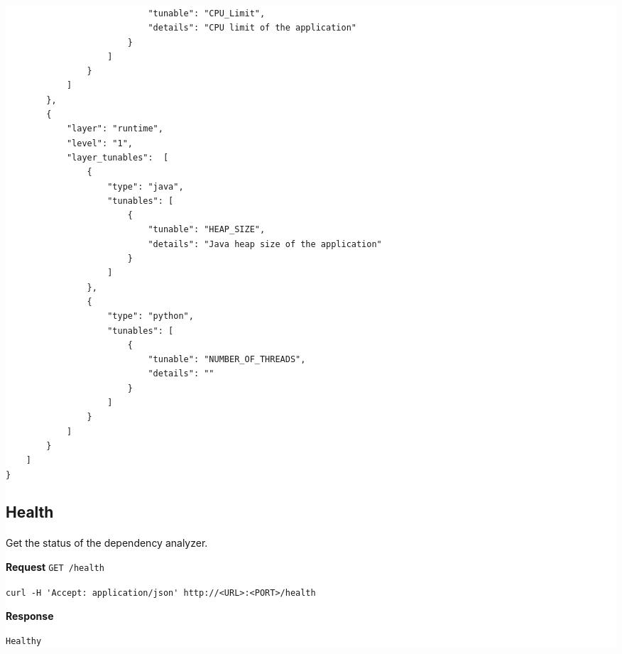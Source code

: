 ```
                            "tunable": "CPU_Limit",
                            "details": "CPU limit of the application"
                        }        
                    ]
                }
            ]
        },
        {
            "layer": "runtime",
            "level": "1",
            "layer_tunables":  [
                {
                    "type": "java",
                    "tunables": [
                        {
                            "tunable": "HEAP_SIZE",
                            "details": "Java heap size of the application"
                        }        
                    ]
                },
                {
                    "type": "python",
                    "tunables": [
                        {
                            "tunable": "NUMBER_OF_THREADS",
                            "details": ""
                        }
                    ]
                }
            ]
        }
    ] 
}
```
##  Health
Get the status of the dependency analyzer.

**Request**
`GET /health`

`curl -H 'Accept: application/json' http://<URL>:<PORT>/health`

**Response**

```
Healthy
```
